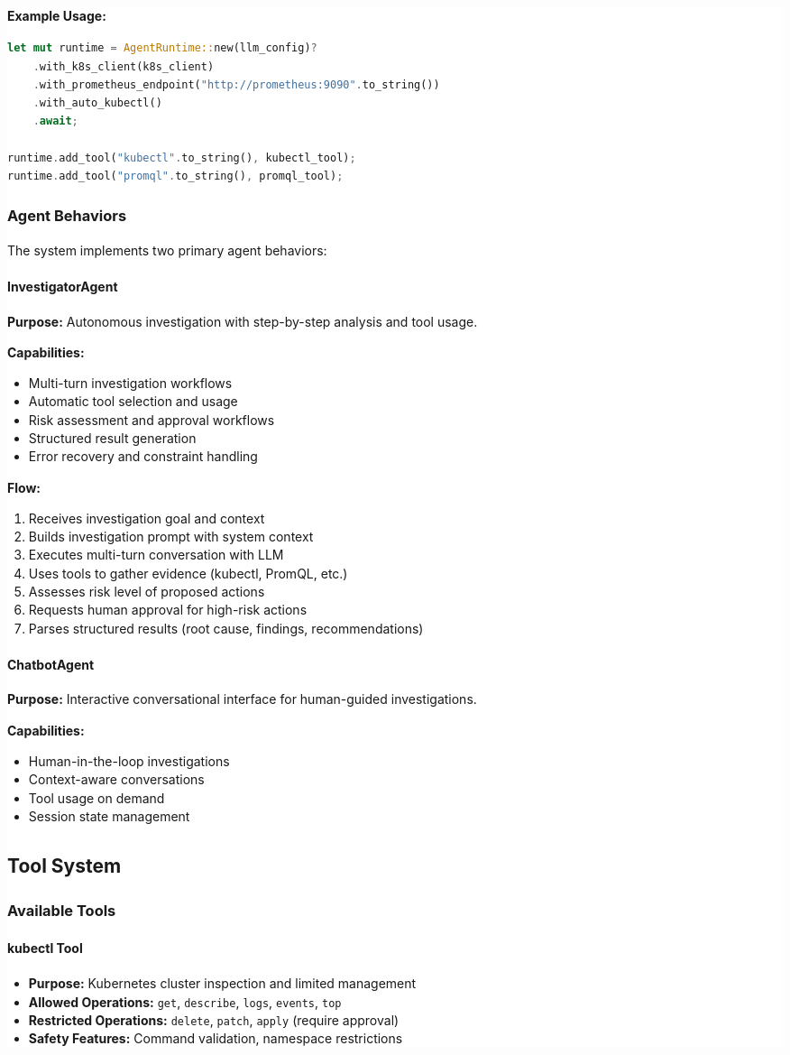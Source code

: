 **Example Usage:**
```rust
let mut runtime = AgentRuntime::new(llm_config)?
    .with_k8s_client(k8s_client)
    .with_prometheus_endpoint("http://prometheus:9090".to_string())
    .with_auto_kubectl()
    .await;

runtime.add_tool("kubectl".to_string(), kubectl_tool);
runtime.add_tool("promql".to_string(), promql_tool);
```

### Agent Behaviors

The system implements two primary agent behaviors:

#### InvestigatorAgent

**Purpose:** Autonomous investigation with step-by-step analysis and tool usage.

**Capabilities:**
- Multi-turn investigation workflows
- Automatic tool selection and usage
- Risk assessment and approval workflows
- Structured result generation
- Error recovery and constraint handling

**Flow:**
1. Receives investigation goal and context
2. Builds investigation prompt with system context
3. Executes multi-turn conversation with LLM
4. Uses tools to gather evidence (kubectl, PromQL, etc.)
5. Assesses risk level of proposed actions
6. Requests human approval for high-risk actions
7. Parses structured results (root cause, findings, recommendations)

#### ChatbotAgent

**Purpose:** Interactive conversational interface for human-guided investigations.

**Capabilities:**
- Human-in-the-loop investigations
- Context-aware conversations
- Tool usage on demand
- Session state management

## Tool System

### Available Tools

#### kubectl Tool
- **Purpose:** Kubernetes cluster inspection and limited management
- **Allowed Operations:** `get`, `describe`, `logs`, `events`, `top`
- **Restricted Operations:** `delete`, `patch`, `apply` (require approval)
- **Safety Features:** Command validation, namespace restrictions
